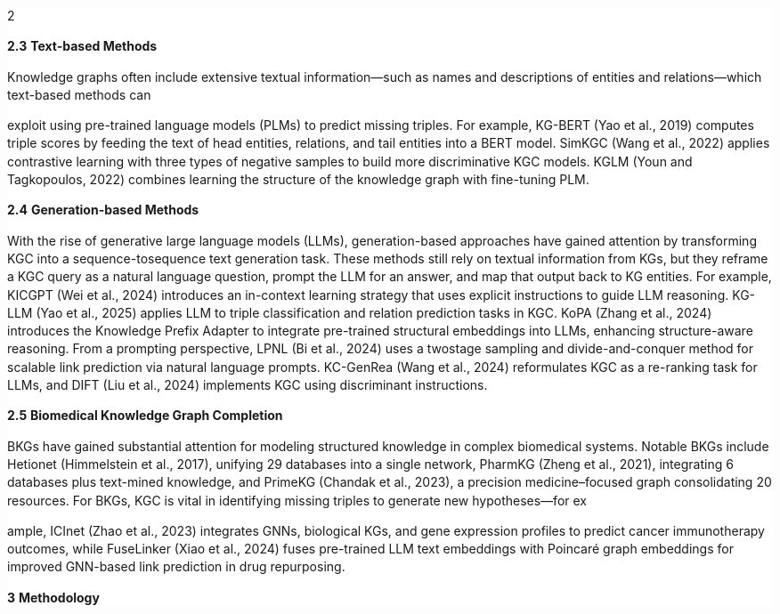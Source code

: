 
2

**2.3** **Text-based Methods**

Knowledge graphs often include extensive textual
information—such as names and descriptions of entities and relations—which text-based methods can

exploit using pre-trained language models (PLMs)
to predict missing triples. For example, KG-BERT
(Yao et al., 2019) computes triple scores by feeding
the text of head entities, relations, and tail entities
into a BERT model. SimKGC (Wang et al., 2022)
applies contrastive learning with three types of negative samples to build more discriminative KGC
models. KGLM (Youn and Tagkopoulos, 2022)
combines learning the structure of the knowledge
graph with fine-tuning PLM.

**2.4** **Generation-based Methods**

With the rise of generative large language models
(LLMs), generation-based approaches have gained
attention by transforming KGC into a sequence-tosequence text generation task. These methods still
rely on textual information from KGs, but they reframe a KGC query as a natural language question,
prompt the LLM for an answer, and map that output
back to KG entities. For example, KICGPT (Wei
et al., 2024) introduces an in-context learning strategy that uses explicit instructions to guide LLM
reasoning. KG-LLM (Yao et al., 2025) applies
LLM to triple classification and relation prediction
tasks in KGC. KoPA (Zhang et al., 2024) introduces the Knowledge Prefix Adapter to integrate
pre-trained structural embeddings into LLMs, enhancing structure-aware reasoning. From a prompting perspective, LPNL (Bi et al., 2024) uses a twostage sampling and divide-and-conquer method
for scalable link prediction via natural language
prompts. KC-GenRea (Wang et al., 2024) reformulates KGC as a re-ranking task for LLMs, and
DIFT (Liu et al., 2024) implements KGC using
discriminant instructions.

**2.5** **Biomedical Knowledge Graph Completion**

BKGs have gained substantial attention for modeling structured knowledge in complex biomedical
systems. Notable BKGs include Hetionet (Himmelstein et al., 2017), unifying 29 databases into
a single network, PharmKG (Zheng et al., 2021),
integrating 6 databases plus text-mined knowledge, and PrimeKG (Chandak et al., 2023), a precision medicine–focused graph consolidating 20
resources. For BKGs, KGC is vital in identifying
missing triples to generate new hypotheses—for ex

ample, ICInet (Zhao et al., 2023) integrates GNNs,
biological KGs, and gene expression profiles to
predict cancer immunotherapy outcomes, while
FuseLinker (Xiao et al., 2024) fuses pre-trained
LLM text embeddings with Poincaré graph embeddings for improved GNN-based link prediction in
drug repurposing.

**3** **Methodology**
